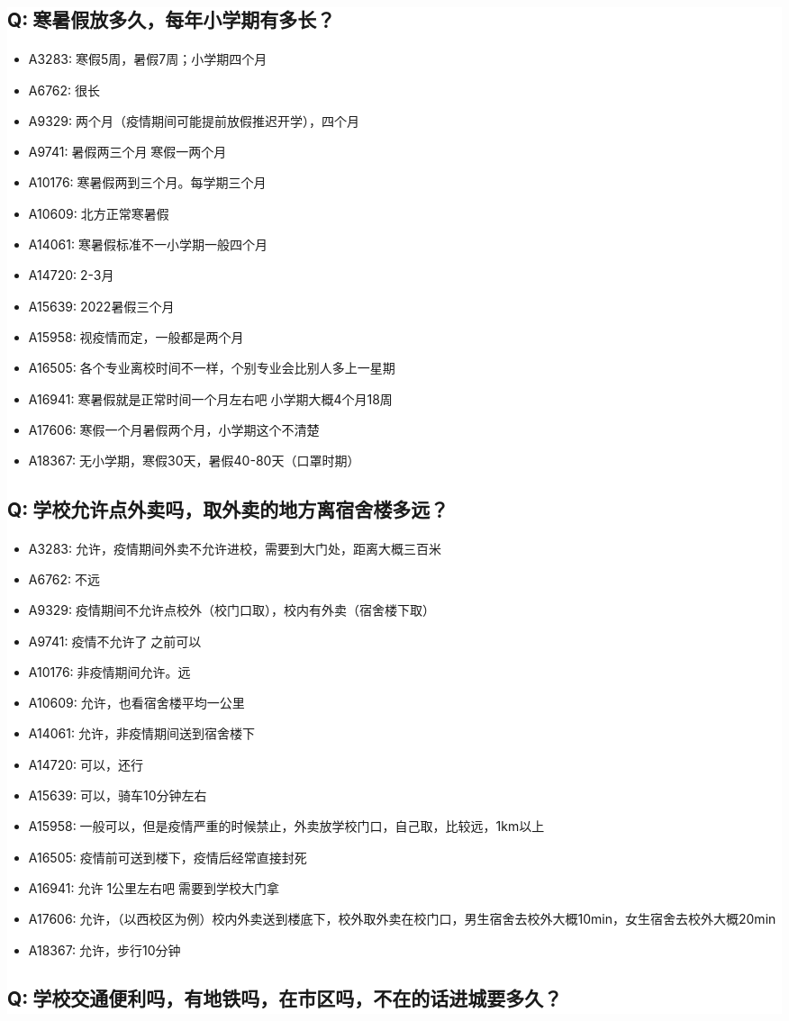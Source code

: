## Q: 寒暑假放多久，每年小学期有多长？

- A3283: 寒假5周，暑假7周；小学期四个月

- A6762: 很长

- A9329: 两个月（疫情期间可能提前放假推迟开学），四个月

- A9741: 暑假两三个月 寒假一两个月

- A10176: 寒暑假两到三个月。每学期三个月

- A10609: 北方正常寒暑假

- A14061: 寒暑假标准不一小学期一般四个月

- A14720: 2-3月

- A15639: 2022暑假三个月

- A15958: 视疫情而定，一般都是两个月

- A16505: 各个专业离校时间不一样，个别专业会比别人多上一星期

- A16941: 寒暑假就是正常时间一个月左右吧 小学期大概4个月18周

- A17606: 寒假一个月暑假两个月，小学期这个不清楚

- A18367: 无小学期，寒假30天，暑假40-80天（口罩时期）

## Q: 学校允许点外卖吗，取外卖的地方离宿舍楼多远？

- A3283: 允许，疫情期间外卖不允许进校，需要到大门处，距离大概三百米

- A6762: 不远

- A9329: 疫情期间不允许点校外（校门口取），校内有外卖（宿舍楼下取）

- A9741: 疫情不允许了 之前可以

- A10176: 非疫情期间允许。远

- A10609: 允许，也看宿舍楼平均一公里

- A14061: 允许，非疫情期间送到宿舍楼下

- A14720: 可以，还行

- A15639: 可以，骑车10分钟左右

- A15958: 一般可以，但是疫情严重的时候禁止，外卖放学校门口，自己取，比较远，1km以上

- A16505: 疫情前可送到楼下，疫情后经常直接封死

- A16941: 允许 1公里左右吧 需要到学校大门拿

- A17606: 允许，（以西校区为例）校内外卖送到楼底下，校外取外卖在校门口，男生宿舍去校外大概10min，女生宿舍去校外大概20min

- A18367: 允许，步行10分钟

## Q: 学校交通便利吗，有地铁吗，在市区吗，不在的话进城要多久？
